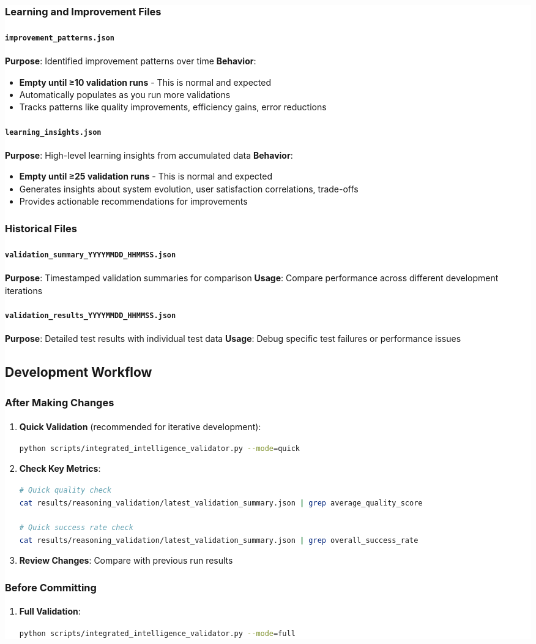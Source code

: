 ### Learning and Improvement Files

#### `improvement_patterns.json`
**Purpose**: Identified improvement patterns over time
**Behavior**:
- **Empty until ≥10 validation runs** - This is normal and expected
- Automatically populates as you run more validations
- Tracks patterns like quality improvements, efficiency gains, error reductions

#### `learning_insights.json`
**Purpose**: High-level learning insights from accumulated data
**Behavior**:
- **Empty until ≥25 validation runs** - This is normal and expected
- Generates insights about system evolution, user satisfaction correlations, trade-offs
- Provides actionable recommendations for improvements

### Historical Files

#### `validation_summary_YYYYMMDD_HHMMSS.json`
**Purpose**: Timestamped validation summaries for comparison
**Usage**: Compare performance across different development iterations

#### `validation_results_YYYYMMDD_HHMMSS.json`
**Purpose**: Detailed test results with individual test data
**Usage**: Debug specific test failures or performance issues

## Development Workflow

### After Making Changes

1. **Quick Validation** (recommended for iterative development):
   ```bash
   python scripts/integrated_intelligence_validator.py --mode=quick
   ```

2. **Check Key Metrics**:
   ```bash
   # Quick quality check
   cat results/reasoning_validation/latest_validation_summary.json | grep average_quality_score

   # Quick success rate check
   cat results/reasoning_validation/latest_validation_summary.json | grep overall_success_rate
   ```

3. **Review Changes**: Compare with previous run results

### Before Committing

1. **Full Validation**:
   ```bash
   python scripts/integrated_intelligence_validator.py --mode=full
   ```
